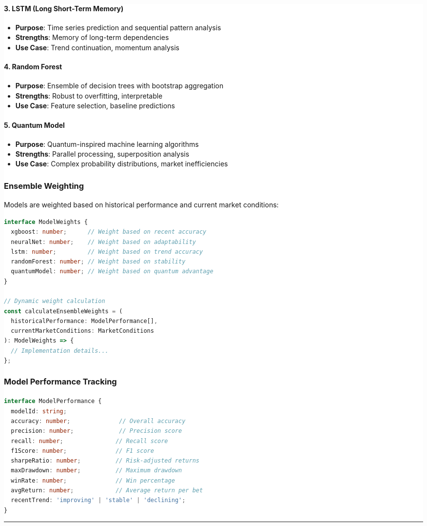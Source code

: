 #### 3. LSTM (Long Short-Term Memory)
- **Purpose**: Time series prediction and sequential pattern analysis
- **Strengths**: Memory of long-term dependencies
- **Use Case**: Trend continuation, momentum analysis

#### 4. Random Forest
- **Purpose**: Ensemble of decision trees with bootstrap aggregation
- **Strengths**: Robust to overfitting, interpretable
- **Use Case**: Feature selection, baseline predictions

#### 5. Quantum Model
- **Purpose**: Quantum-inspired machine learning algorithms
- **Strengths**: Parallel processing, superposition analysis
- **Use Case**: Complex probability distributions, market inefficiencies

### Ensemble Weighting

Models are weighted based on historical performance and current market conditions:

```typescript
interface ModelWeights {
  xgboost: number;      // Weight based on recent accuracy
  neuralNet: number;    // Weight based on adaptability
  lstm: number;         // Weight based on trend accuracy
  randomForest: number; // Weight based on stability
  quantumModel: number; // Weight based on quantum advantage
}

// Dynamic weight calculation
const calculateEnsembleWeights = (
  historicalPerformance: ModelPerformance[],
  currentMarketConditions: MarketConditions
): ModelWeights => {
  // Implementation details...
};
```

### Model Performance Tracking

```typescript
interface ModelPerformance {
  modelId: string;
  accuracy: number;              // Overall accuracy
  precision: number;             // Precision score
  recall: number;               // Recall score
  f1Score: number;              // F1 score
  sharpeRatio: number;          // Risk-adjusted returns
  maxDrawdown: number;          // Maximum drawdown
  winRate: number;              // Win percentage
  avgReturn: number;            // Average return per bet
  recentTrend: 'improving' | 'stable' | 'declining';
}
```

---